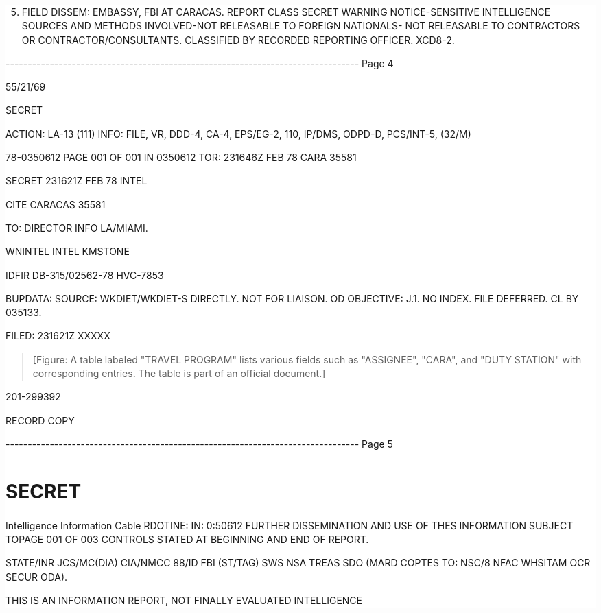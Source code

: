 5. FIELD DISSEM: EMBASSY, FBI AT CARACAS.
   REPORT CLASS SECRET WARNING NOTICE-SENSITIVE INTELLIGENCE
   SOURCES AND METHODS INVOLVED-NOT RELEASABLE TO FOREIGN NATIONALS-
   NOT RELEASABLE TO CONTRACTORS OR CONTRACTOR/CONSULTANTS.
   CLASSIFIED BY RECORDED REPORTING OFFICER. XCD8-2.


-------------------------------------------------------------------------------- Page 4

55/21/69

SECRET

ACTION: LA-13 (111) INFO: FILE, VR, DDD-4, CA-4, EPS/EG-2, 110, IP/DMS,
ODPD-D, PCS/INT-5, (32/M)

78-0350612 PAGE 001 OF 001 IN 0350612
TOR: 231646Z FEB 78 CARA 35581

SECRET 231621Z FEB 78 INTEL

CITE CARACAS 35581

TO: DIRECTOR INFO LA/MIAMI.

WNINTEL INTEL KMSTONE

IDFIR DB-315/02562-78
HVC-7853

BUPDATA: SOURCE: WKDIET/WKDIET-S DIRECTLY. NOT FOR LIAISON.
OD OBJECTIVE: J.1. NO INDEX. FILE DEFERRED.
CL BY 035133.

FILED: 231621Z XXXXX

> [Figure: A table labeled "TRAVEL PROGRAM" lists various fields such as "ASSIGNEE", "CARA", and "DUTY STATION" with corresponding entries. The table is part of an official document.]

201-299392

RECORD COPY


-------------------------------------------------------------------------------- Page 5

# SECRET

Intelligence Information Cable
RDOTINE:
IN: 0:50612
FURTHER DISSEMINATION AND USE OF THES INFORMATION SUBJECT TOPAGE 001 OF 003
CONTROLS STATED AT BEGINNING AND END OF REPORT.

STATE/INR JCS/MC(DIA) CIA/NMCC 88/ID FBI
(ST/TAG) SWS NSA TREAS SDO (MARD COPTES TO:
NSC/8 NFAC WHSITAM OCR SECUR ODA).

THIS IS AN INFORMATION REPORT, NOT FINALLY EVALUATED INTELLIGENCE
